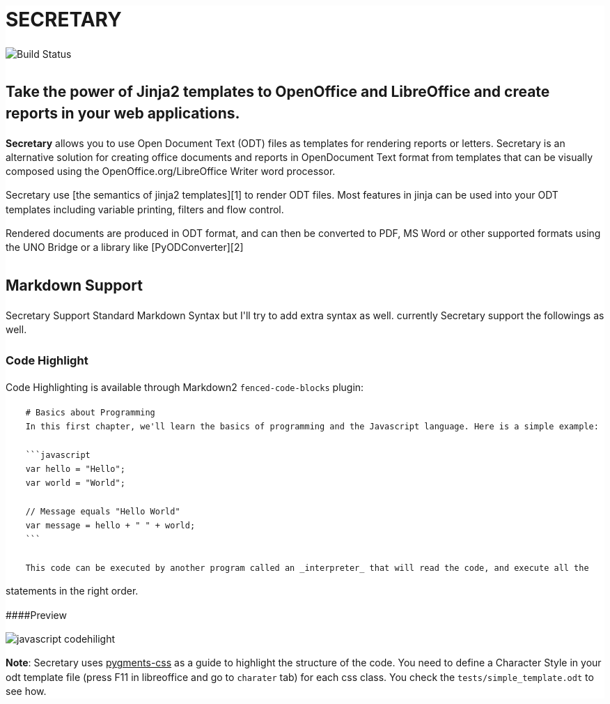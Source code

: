 # SECRETARY
![Build Status](https://travis-ci.org/bijanebrahimi/secretary.svg?branch=release)

## Take the power of Jinja2 templates to OpenOffice and LibreOffice and create reports in your web applications.
**Secretary** allows you to use Open Document Text (ODT) files as templates for rendering reports or letters. Secretary is an alternative solution for creating office documents and reports in OpenDocument Text format from templates that can be visually composed using the OpenOffice.org/LibreOffice Writer word processor.

Secretary use [the semantics of jinja2 templates][1] to render ODT files. Most features in jinja can be used into your ODT templates including variable printing, filters and flow control.

Rendered documents are produced in ODT format, and can then be converted to PDF, MS Word or other supported formats using the UNO Bridge or a library like [PyODConverter][2]

## Markdown Support
Secretary Support Standard Markdown Syntax but I'll try to add extra syntax as well. currently Secretary support the followings as well.

### Code Highlight
Code Highlighting is available through Markdown2 `fenced-code-blocks` plugin:

````
    # Basics about Programming
    In this first chapter, we'll learn the basics of programming and the Javascript language. Here is a simple example:

    ```javascript
    var hello = "Hello";
    var world = "World";

    // Message equals "Hello World"
    var message = hello + " " + world;
    ```

    This code can be executed by another program called an _interpreter_ that will read the code, and execute all the
````

statements in the right order.

####Preview

![javascript codehilight](https://bijanebrahimi.github.io/secretary/screenshots/codehilite.png)

**Note**: Secretary uses [pygments-css](https://github.com/richleland/pygments-css) as a guide to highlight the structure of the code. You need to define a Character Style in your odt template file (press F11 in libreoffice and go to `charater` tab) for each css class. You check the `tests/simple_template.odt` to see how.


[^1]: Walter Hamady and the Perishable Press Limited
[^2]: Designing The Painted Bird
[^1]: ref to hello
[^2]: ref to world
[1]: http://jinja.pocoo.org/docs/templates/
[2]: https://github.com/mirkonasato/pyodconverter
[3]: http://jinja.pocoo.org/docs/api/#jinja2.Environment